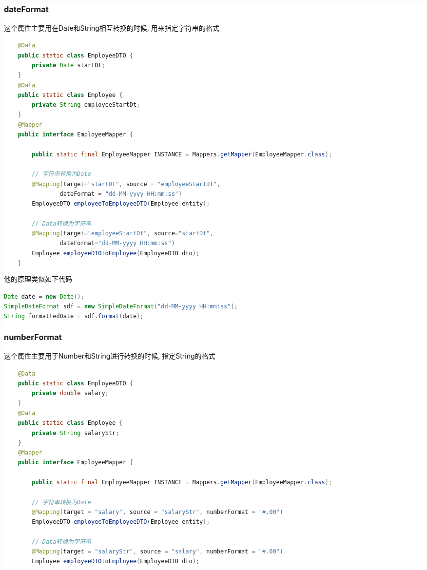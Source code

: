 



### dateFormat

这个属性主要用在Date和String相互转换的时候, 用来指定字符串的格式

~~~java
	@Data
    public static class EmployeeDTO {
        private Date startDt;
    }
    @Data
    public static class Employee {
        private String employeeStartDt;
    }
    @Mapper
    public interface EmployeeMapper {

        public static final EmployeeMapper INSTANCE = Mappers.getMapper(EmployeeMapper.class);

        // 字符串转换为Date
        @Mapping(target="startDt", source = "employeeStartDt",
                dateFormat = "dd-MM-yyyy HH:mm:ss")
        EmployeeDTO employeeToEmployeeDTO(Employee entity);

        // Data转换为字符串
        @Mapping(target="employeeStartDt", source="startDt",
                dateFormat="dd-MM-yyyy HH:mm:ss")
        Employee employeeDTOtoEmployee(EmployeeDTO dto);
    }
~~~

他的原理类似如下代码

~~~java
Date date = new Date();
SimpleDateFormat sdf = new SimpleDateFormat("dd-MM-yyyy HH:mm:ss");
String formattedDate = sdf.format(date);
~~~



### numberFormat

这个属性主要用于Number和String进行转换的时候, 指定String的格式

~~~java
 	@Data
    public static class EmployeeDTO {
        private double salary;
    }
    @Data
    public static class Employee {
        private String salaryStr;
    }
    @Mapper
    public interface EmployeeMapper {

        public static final EmployeeMapper INSTANCE = Mappers.getMapper(EmployeeMapper.class);
        
        // 字符串转换为Date
        @Mapping(target = "salary", source = "salaryStr", numberFormat = "#.00")
        EmployeeDTO employeeToEmployeeDTO(Employee entity);

        // Data转换为字符串
        @Mapping(target = "salaryStr", source = "salary", numberFormat = "#.00")
        Employee employeeDTOtoEmployee(EmployeeDTO dto);
~~~